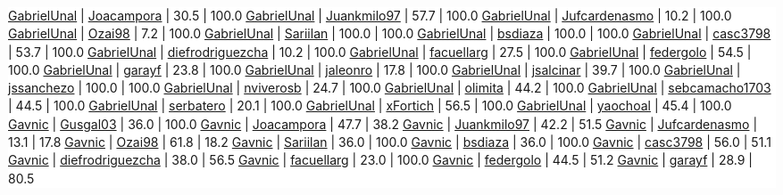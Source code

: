 [GabrielUnal](http://www.ironhacks.com/preview/GabrielUnal/webapp_phase1/index.html) | [Joacampora](http://www.ironhacks.com/preview/Joacampora/webapp_phase1/index.html) | 30.5 | 100.0
[GabrielUnal](http://www.ironhacks.com/preview/GabrielUnal/webapp_phase1/index.html) | [Juankmilo97](http://www.ironhacks.com/preview/Juankmilo97/webapp_phase1/index.html) | 57.7 | 100.0
[GabrielUnal](http://www.ironhacks.com/preview/GabrielUnal/webapp_phase1/index.html) | [Jufcardenasmo](http://www.ironhacks.com/preview/Jufcardenasmo/webapp_phase1/index.html) | 10.2 | 100.0
[GabrielUnal](http://www.ironhacks.com/preview/GabrielUnal/webapp_phase1/index.html) | [Ozai98](http://www.ironhacks.com/preview/Ozai98/webapp_phase1/index.html) | 7.2 | 100.0
[GabrielUnal](http://www.ironhacks.com/preview/GabrielUnal/webapp_phase1/index.html) | [Sariilan](http://www.ironhacks.com/preview/Sariilan/webapp_phase1/index.html) | 100.0 | 100.0
[GabrielUnal](http://www.ironhacks.com/preview/GabrielUnal/webapp_phase1/index.html) | [bsdiaza](http://www.ironhacks.com/preview/bsdiaza/webapp_phase1/index.html) | 100.0 | 100.0
[GabrielUnal](http://www.ironhacks.com/preview/GabrielUnal/webapp_phase1/index.html) | [casc3798](http://www.ironhacks.com/preview/casc3798/webapp_phase1/index.html) | 53.7 | 100.0
[GabrielUnal](http://www.ironhacks.com/preview/GabrielUnal/webapp_phase1/index.html) | [diefrodriguezcha](http://www.ironhacks.com/preview/diefrodriguezcha/webapp_phase1/index.html) | 10.2 | 100.0
[GabrielUnal](http://www.ironhacks.com/preview/GabrielUnal/webapp_phase1/index.html) | [facuellarg](http://www.ironhacks.com/preview/facuellarg/webapp_phase1/index.html) | 27.5 | 100.0
[GabrielUnal](http://www.ironhacks.com/preview/GabrielUnal/webapp_phase1/index.html) | [federgolo](http://www.ironhacks.com/preview/federgolo/webapp_phase1/index.html) | 54.5 | 100.0
[GabrielUnal](http://www.ironhacks.com/preview/GabrielUnal/webapp_phase1/index.html) | [garayf](http://www.ironhacks.com/preview/garayf/webapp_phase1/index.html) | 23.8 | 100.0
[GabrielUnal](http://www.ironhacks.com/preview/GabrielUnal/webapp_phase1/index.html) | [jaleonro](http://www.ironhacks.com/preview/jaleonro/webapp_phase1/index.html) | 17.8 | 100.0
[GabrielUnal](http://www.ironhacks.com/preview/GabrielUnal/webapp_phase1/index.html) | [jsalcinar](http://www.ironhacks.com/preview/jsalcinar/webapp_phase1/index.html) | 39.7 | 100.0
[GabrielUnal](http://www.ironhacks.com/preview/GabrielUnal/webapp_phase1/index.html) | [jssanchezo](http://www.ironhacks.com/preview/jssanchezo/webapp_phase1/index.html) | 100.0 | 100.0
[GabrielUnal](http://www.ironhacks.com/preview/GabrielUnal/webapp_phase1/index.html) | [nviverosb](http://www.ironhacks.com/preview/nviverosb/webapp_phase1/index.html) | 24.7 | 100.0
[GabrielUnal](http://www.ironhacks.com/preview/GabrielUnal/webapp_phase1/index.html) | [olimita](http://www.ironhacks.com/preview/olimita/webapp_phase1/index.html) | 44.2 | 100.0
[GabrielUnal](http://www.ironhacks.com/preview/GabrielUnal/webapp_phase1/index.html) | [sebcamacho1703](http://www.ironhacks.com/preview/sebcamacho1703/webapp_phase1/index.html) | 44.5 | 100.0
[GabrielUnal](http://www.ironhacks.com/preview/GabrielUnal/webapp_phase1/index.html) | [serbatero](http://www.ironhacks.com/preview/serbatero/webapp_phase1/index.html) | 20.1 | 100.0
[GabrielUnal](http://www.ironhacks.com/preview/GabrielUnal/webapp_phase1/index.html) | [xFortich](http://www.ironhacks.com/preview/xFortich/webapp_phase1/index.html) | 56.5 | 100.0
[GabrielUnal](http://www.ironhacks.com/preview/GabrielUnal/webapp_phase1/index.html) | [yaochoal](http://www.ironhacks.com/preview/yaochoal/webapp_phase1/index.html) | 45.4 | 100.0
[Gavnic](http://www.ironhacks.com/preview/Gavnic/webapp_phase1/index.html) | [Gusgal03](http://www.ironhacks.com/preview/Gusgal03/webapp_phase1/index.html) | 36.0 | 100.0
[Gavnic](http://www.ironhacks.com/preview/Gavnic/webapp_phase1/index.html) | [Joacampora](http://www.ironhacks.com/preview/Joacampora/webapp_phase1/index.html) | 47.7 | 38.2
[Gavnic](http://www.ironhacks.com/preview/Gavnic/webapp_phase1/index.html) | [Juankmilo97](http://www.ironhacks.com/preview/Juankmilo97/webapp_phase1/index.html) | 42.2 | 51.5
[Gavnic](http://www.ironhacks.com/preview/Gavnic/webapp_phase1/index.html) | [Jufcardenasmo](http://www.ironhacks.com/preview/Jufcardenasmo/webapp_phase1/index.html) | 13.1 | 17.8
[Gavnic](http://www.ironhacks.com/preview/Gavnic/webapp_phase1/index.html) | [Ozai98](http://www.ironhacks.com/preview/Ozai98/webapp_phase1/index.html) | 61.8 | 18.2
[Gavnic](http://www.ironhacks.com/preview/Gavnic/webapp_phase1/index.html) | [Sariilan](http://www.ironhacks.com/preview/Sariilan/webapp_phase1/index.html) | 36.0 | 100.0
[Gavnic](http://www.ironhacks.com/preview/Gavnic/webapp_phase1/index.html) | [bsdiaza](http://www.ironhacks.com/preview/bsdiaza/webapp_phase1/index.html) | 36.0 | 100.0
[Gavnic](http://www.ironhacks.com/preview/Gavnic/webapp_phase1/index.html) | [casc3798](http://www.ironhacks.com/preview/casc3798/webapp_phase1/index.html) | 56.0 | 51.1
[Gavnic](http://www.ironhacks.com/preview/Gavnic/webapp_phase1/index.html) | [diefrodriguezcha](http://www.ironhacks.com/preview/diefrodriguezcha/webapp_phase1/index.html) | 38.0 | 56.5
[Gavnic](http://www.ironhacks.com/preview/Gavnic/webapp_phase1/index.html) | [facuellarg](http://www.ironhacks.com/preview/facuellarg/webapp_phase1/index.html) | 23.0 | 100.0
[Gavnic](http://www.ironhacks.com/preview/Gavnic/webapp_phase1/index.html) | [federgolo](http://www.ironhacks.com/preview/federgolo/webapp_phase1/index.html) | 44.5 | 51.2
[Gavnic](http://www.ironhacks.com/preview/Gavnic/webapp_phase1/index.html) | [garayf](http://www.ironhacks.com/preview/garayf/webapp_phase1/index.html) | 28.9 | 80.5